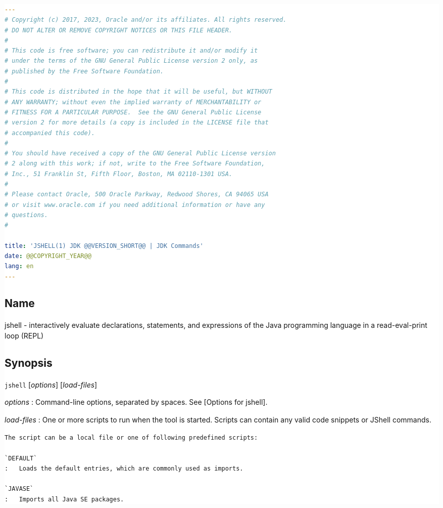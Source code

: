 ```yaml
---
# Copyright (c) 2017, 2023, Oracle and/or its affiliates. All rights reserved.
# DO NOT ALTER OR REMOVE COPYRIGHT NOTICES OR THIS FILE HEADER.
#
# This code is free software; you can redistribute it and/or modify it
# under the terms of the GNU General Public License version 2 only, as
# published by the Free Software Foundation.
#
# This code is distributed in the hope that it will be useful, but WITHOUT
# ANY WARRANTY; without even the implied warranty of MERCHANTABILITY or
# FITNESS FOR A PARTICULAR PURPOSE.  See the GNU General Public License
# version 2 for more details (a copy is included in the LICENSE file that
# accompanied this code).
#
# You should have received a copy of the GNU General Public License version
# 2 along with this work; if not, write to the Free Software Foundation,
# Inc., 51 Franklin St, Fifth Floor, Boston, MA 02110-1301 USA.
#
# Please contact Oracle, 500 Oracle Parkway, Redwood Shores, CA 94065 USA
# or visit www.oracle.com if you need additional information or have any
# questions.
#

title: 'JSHELL(1) JDK @@VERSION_SHORT@@ | JDK Commands'
date: @@COPYRIGHT_YEAR@@
lang: en
---
```


## Name

jshell - interactively evaluate declarations, statements, and expressions of
the Java programming language in a read-eval-print loop (REPL)

## Synopsis

`jshell` \[*options*\] \[*load-files*\]

*options*
:   Command-line options, separated by spaces. See [Options for jshell].

*load-files*
:   One or more scripts to run when the tool is started. Scripts can contain
    any valid code snippets or JShell commands.

    The script can be a local file or one of following predefined scripts:

    `DEFAULT`
    :   Loads the default entries, which are commonly used as imports.

    `JAVASE`
    :   Imports all Java SE packages.
